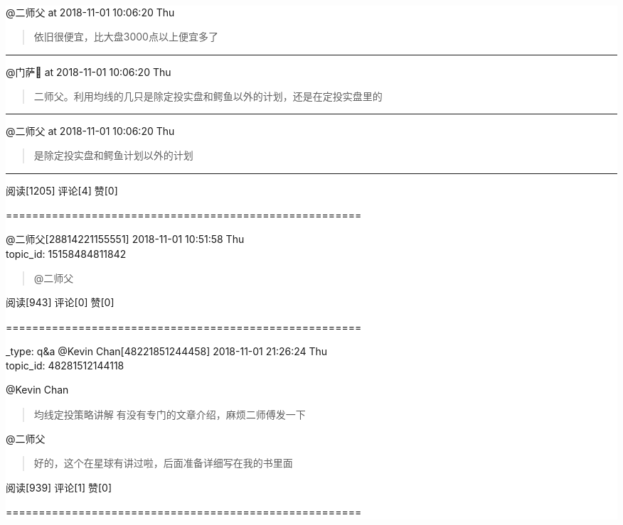 @二师父 at 2018-11-01 10:06:20 Thu

> 依旧很便宜，比大盘3000点以上便宜多了

----------

@门萨🐨 at 2018-11-01 10:06:20 Thu

> 二师父。利用均线的几只是除定投实盘和鳄鱼以外的计划，还是在定投实盘里的

----------

@二师父 at 2018-11-01 10:06:20 Thu

> 是除定投实盘和鳄鱼计划以外的计划

----------



阅读[1205]  评论[4]  赞[0] 

======================================================






@二师父[28814221155551]
2018-11-01 10:51:58 Thu  
topic_id: 15158484811842


>  @二师父
>  


阅读[943]  评论[0]  赞[0] 

======================================================






_type: q&a
@Kevin Chan[48221851244458]
2018-11-01 21:26:24 Thu  
topic_id: 48281512144118


@Kevin Chan

>  均线定投策略讲解 有没有专门的文章介绍，麻烦二师傅发一下


@二师父

>  好的，这个在星球有讲过啦，后面准备详细写在我的书里面


阅读[939]  评论[1]  赞[0] 

======================================================

